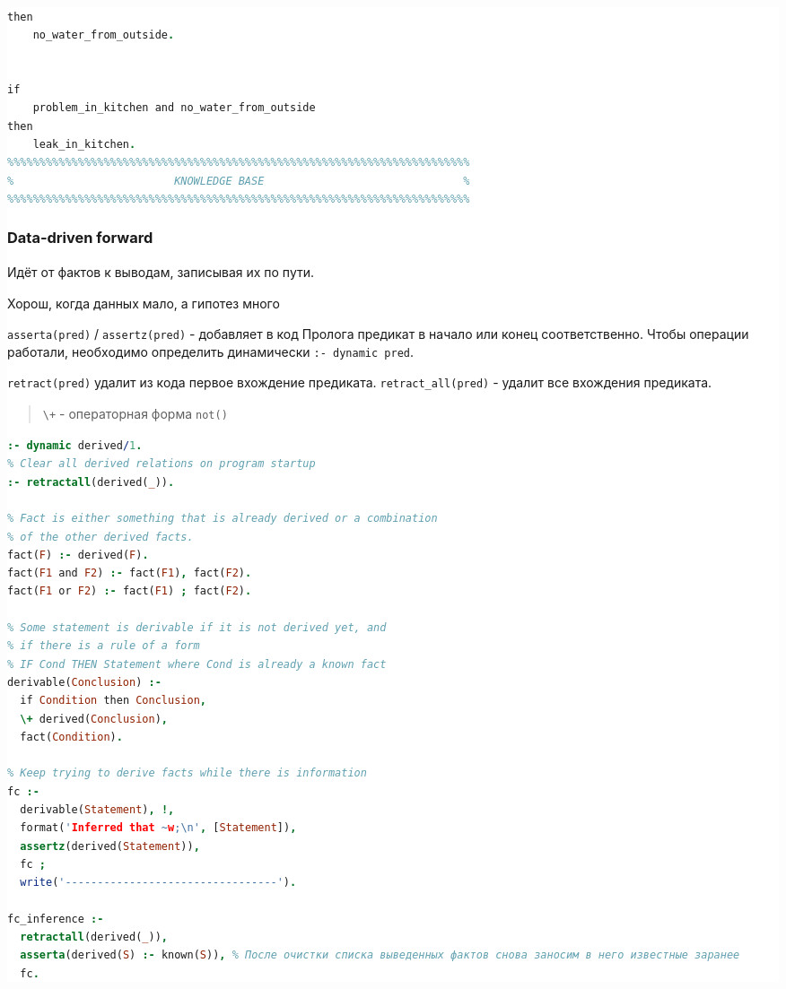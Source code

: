 ```prolog
then
    no_water_from_outside.


if
    problem_in_kitchen and no_water_from_outside
then
    leak_in_kitchen.
%%%%%%%%%%%%%%%%%%%%%%%%%%%%%%%%%%%%%%%%%%%%%%%%%%%%%%%%%%%%%%%%%%%%%%%%
%                         KNOWLEDGE BASE                               %
%%%%%%%%%%%%%%%%%%%%%%%%%%%%%%%%%%%%%%%%%%%%%%%%%%%%%%%%%%%%%%%%%%%%%%%%
```

### Data-driven forward
Идёт от фактов к выводам, записывая их по пути. 

Хорош, когда данных мало, а гипотез много

`asserta(pred)` / `assertz(pred)` - добавляет в код Пролога предикат в начало или конец соответственно. Чтобы операции работали, необходимо определить динамически `:- dynamic pred`.

`retract(pred)` удалит из кода первое вхождение предиката. `retract_all(pred)` - удалит все вхождения предиката.

<blockquote><code>\+</code> - операторная форма <code>not()</code></blockquote>

```prolog
:- dynamic derived/1.
% Clear all derived relations on program startup
:- retractall(derived(_)).

% Fact is either something that is already derived or a combination
% of the other derived facts.
fact(F) :- derived(F).
fact(F1 and F2) :- fact(F1), fact(F2).
fact(F1 or F2) :- fact(F1) ; fact(F2).

% Some statement is derivable if it is not derived yet, and
% if there is a rule of a form
% IF Cond THEN Statement where Cond is already a known fact
derivable(Conclusion) :-
  if Condition then Conclusion,
  \+ derived(Conclusion),
  fact(Condition).

% Keep trying to derive facts while there is information
fc :-
  derivable(Statement), !,
  format('Inferred that ~w;\n', [Statement]),
  assertz(derived(Statement)),
  fc ;
  write('---------------------------------').

fc_inference :-
  retractall(derived(_)),
  asserta(derived(S) :- known(S)), % После очистки списка выведенных фактов снова заносим в него известные заранее
  fc.
```
